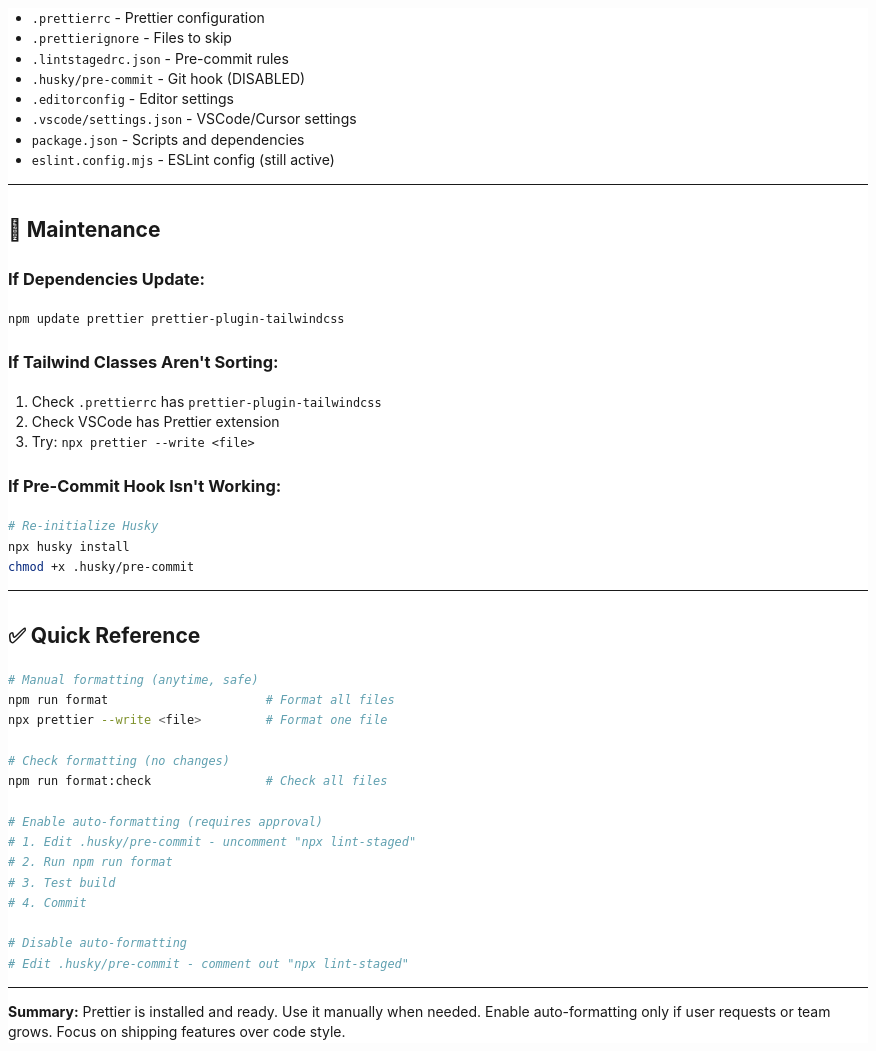 - `.prettierrc` - Prettier configuration
- `.prettierignore` - Files to skip
- `.lintstagedrc.json` - Pre-commit rules
- `.husky/pre-commit` - Git hook (DISABLED)
- `.editorconfig` - Editor settings
- `.vscode/settings.json` - VSCode/Cursor settings
- `package.json` - Scripts and dependencies
- `eslint.config.mjs` - ESLint config (still active)

---

## 🔄 Maintenance

### **If Dependencies Update:**
```bash
npm update prettier prettier-plugin-tailwindcss
```

### **If Tailwind Classes Aren't Sorting:**
1. Check `.prettierrc` has `prettier-plugin-tailwindcss`
2. Check VSCode has Prettier extension
3. Try: `npx prettier --write <file>`

### **If Pre-Commit Hook Isn't Working:**
```bash
# Re-initialize Husky
npx husky install
chmod +x .husky/pre-commit
```

---

## ✅ Quick Reference

```bash
# Manual formatting (anytime, safe)
npm run format                      # Format all files
npx prettier --write <file>         # Format one file

# Check formatting (no changes)
npm run format:check                # Check all files

# Enable auto-formatting (requires approval)
# 1. Edit .husky/pre-commit - uncomment "npx lint-staged"
# 2. Run npm run format
# 3. Test build
# 4. Commit

# Disable auto-formatting
# Edit .husky/pre-commit - comment out "npx lint-staged"
```

---

**Summary:** Prettier is installed and ready. Use it manually when needed. Enable auto-formatting only if user requests or team grows. Focus on shipping features over code style.

